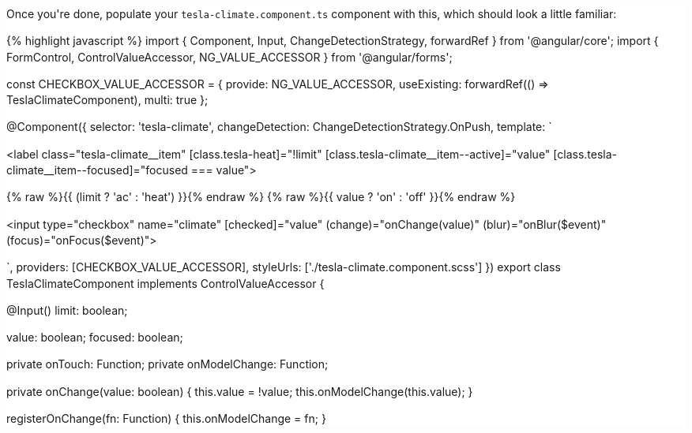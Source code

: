 Once you're done, populate your `tesla-climate.component.ts` component with this, which should look a little familiar:

{% highlight javascript %}
import { Component, Input, ChangeDetectionStrategy, forwardRef } from '@angular/core';
import { FormControl, ControlValueAccessor, NG_VALUE_ACCESSOR } from '@angular/forms';

const CHECKBOX_VALUE_ACCESSOR = {
  provide: NG_VALUE_ACCESSOR,
  useExisting: forwardRef(() => TeslaClimateComponent),
  multi: true
};

@Component({
  selector: 'tesla-climate',
  changeDetection: ChangeDetectionStrategy.OnPush,
  template: `
    <div class="tesla-climate">
      <label
        class="tesla-climate__item"
        [class.tesla-heat]="!limit"
        [class.tesla-climate__item--active]="value"
        [class.tesla-climate__item--focused]="focused === value">
        <p>{% raw %}{{ (limit ? 'ac' : 'heat') }}{% endraw %} {% raw %}{{ value ? 'on' : 'off' }}{% endraw %}</p>
        <i class="tesla-climate__icon"></i>
      <input
        type="checkbox"
        name="climate"
        [checked]="value"
        (change)="onChange(value)"
        (blur)="onBlur($event)"
        (focus)="onFocus($event)">
    </label>
  </div>
  `,
  providers: [CHECKBOX_VALUE_ACCESSOR],
  styleUrls: ['./tesla-climate.component.scss']
})
export class TeslaClimateComponent implements ControlValueAccessor {

  @Input() limit: boolean;

  value: boolean;
  focused: boolean;

  private onTouch: Function;
  private onModelChange: Function;

  private onChange(value: boolean) {
    this.value = !value;
    this.onModelChange(this.value);
  }

  registerOnChange(fn: Function) {
    this.onModelChange = fn;
  }
